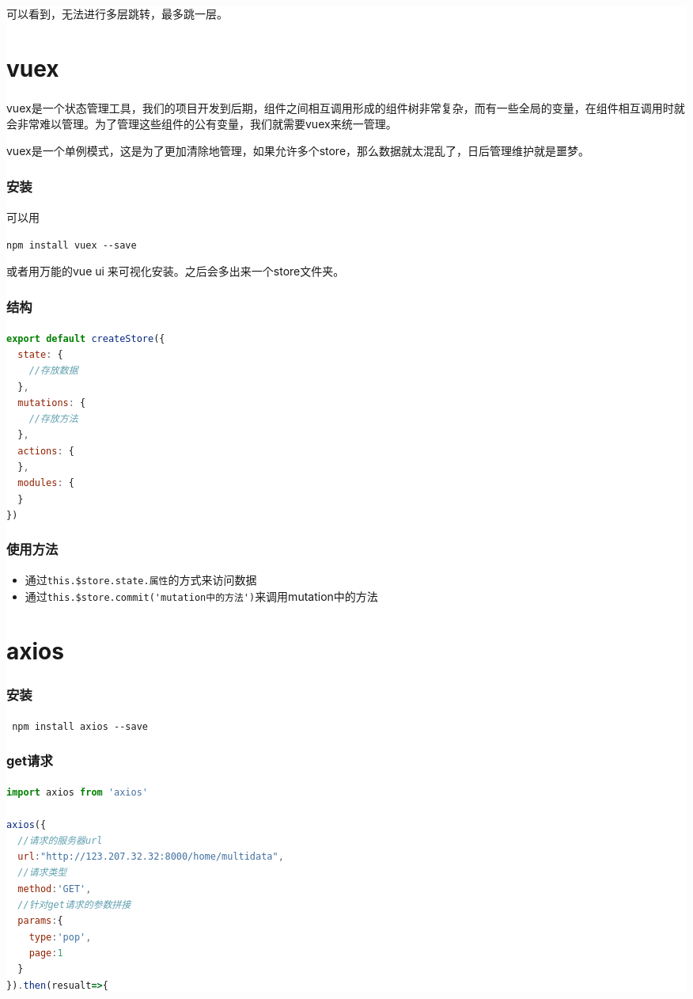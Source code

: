 可以看到，无法进行多层跳转，最多跳一层。

# vuex

vuex是一个状态管理工具，我们的项目开发到后期，组件之间相互调用形成的组件树非常复杂，而有一些全局的变量，在组件相互调用时就会非常难以管理。为了管理这些组件的公有变量，我们就需要vuex来统一管理。

vuex是一个单例模式，这是为了更加清除地管理，如果允许多个store，那么数据就太混乱了，日后管理维护就是噩梦。

### 安装

可以用

```shell
npm install vuex --save
```

或者用万能的vue ui 来可视化安装。之后会多出来一个store文件夹。

### 结构

```javascript
export default createStore({
  state: {
    //存放数据
  },
  mutations: {
    //存放方法
  },
  actions: {
  },
  modules: {
  }
})
```

### 使用方法

- 通过`this.$store.state.属性`的方式来访问数据
- 通过`this.$store.commit('mutation中的方法')`来调用mutation中的方法

# axios

### 安装

```shell
 npm install axios --save
```

### get请求

```javascript
import axios from 'axios'

axios({
  //请求的服务器url
  url:"http://123.207.32.32:8000/home/multidata",
  //请求类型
  method:'GET',
  //针对get请求的参数拼接
  params:{
    type:'pop',
    page:1
  }
}).then(resualt=>{
```